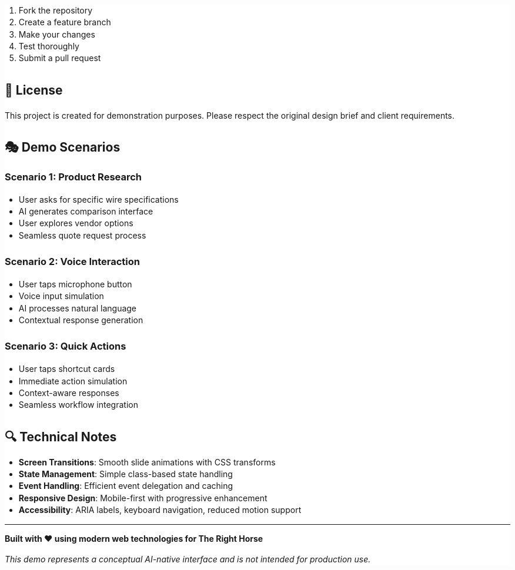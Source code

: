 1. Fork the repository
2. Create a feature branch
3. Make your changes
4. Test thoroughly
5. Submit a pull request

## 📄 License

This project is created for demonstration purposes. Please respect the original design brief and client requirements.

## 🎭 Demo Scenarios

### **Scenario 1: Product Research**
- User asks for specific wire specifications
- AI generates comparison interface
- User explores vendor options
- Seamless quote request process

### **Scenario 2: Voice Interaction**
- User taps microphone button
- Voice input simulation
- AI processes natural language
- Contextual response generation

### **Scenario 3: Quick Actions**
- User taps shortcut cards
- Immediate action simulation
- Context-aware responses
- Seamless workflow integration

## 🔍 Technical Notes

- **Screen Transitions**: Smooth slide animations with CSS transforms
- **State Management**: Simple class-based state handling
- **Event Handling**: Efficient event delegation and caching
- **Responsive Design**: Mobile-first with progressive enhancement
- **Accessibility**: ARIA labels, keyboard navigation, reduced motion support

---

**Built with ❤️ using modern web technologies for The Right Horse**

*This demo represents a conceptual AI-native interface and is not intended for production use.*
